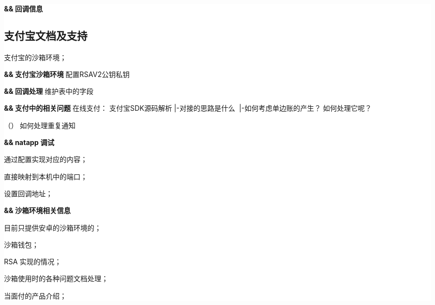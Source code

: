 





**&& 回调信息**

```

```



## 支付宝文档及支持

支付宝的沙箱环境；



**&& 支付宝沙箱环境**
配置RSAV2公钥私钥

**&& 回调处理**
维护表中的字段

**&& 支付中的相关问题**
在线支付： 支付宝SDK源码解析
              |-对接的思路是什么
​              |-如何考虑单边账的产生？   如何处理它呢？

（） 如何处理重复通知





**&& natapp 调试**

通过配置实现对应的内容；

直接映射到本机中的端口；

设置回调地址；









**&& 沙箱环境相关信息**

目前只提供安卓的沙箱环境的；

沙箱钱包；



RSA 实现的情况；

沙箱使用时的各种问题文档处理；



当面付的产品介绍；
